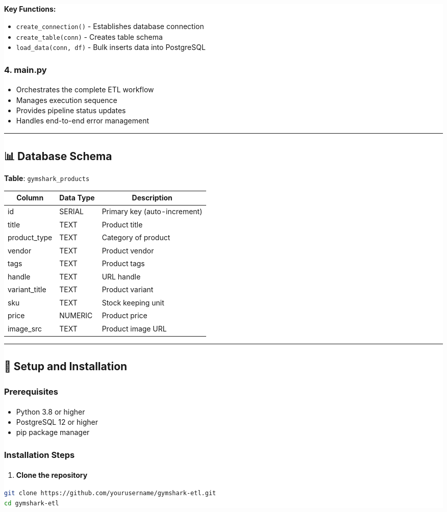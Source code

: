 **Key Functions:**
- `create_connection()` - Establishes database connection
- `create_table(conn)` - Creates table schema
- `load_data(conn, df)` - Bulk inserts data into PostgreSQL

### 4. main.py
- Orchestrates the complete ETL workflow
- Manages execution sequence
- Provides pipeline status updates
- Handles end-to-end error management

---

## 📊 Database Schema

**Table**: `gymshark_products`

| Column | Data Type | Description |
|--------|-----------|-------------|
| id | SERIAL | Primary key (auto-increment) |
| title | TEXT | Product title |
| product_type | TEXT | Category of product |
| vendor | TEXT | Product vendor |
| tags | TEXT | Product tags |
| handle | TEXT | URL handle |
| variant_title | TEXT | Product variant |
| sku | TEXT | Stock keeping unit |
| price | NUMERIC | Product price |
| image_src | TEXT | Product image URL |

---

## 🚀 Setup and Installation

### Prerequisites
- Python 3.8 or higher
- PostgreSQL 12 or higher
- pip package manager

### Installation Steps

1. **Clone the repository**
```bash
git clone https://github.com/yourusername/gymshark-etl.git
cd gymshark-etl
```
